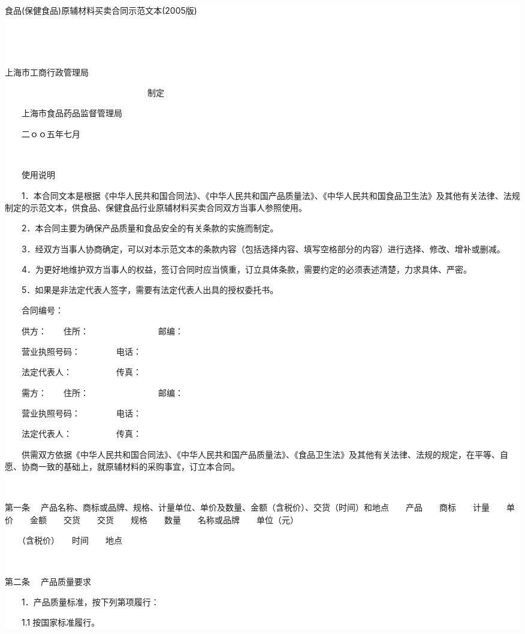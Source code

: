 



食品(保健食品)原辅材料买卖合同示范文本(2005版)



 

　　

　　


 上海市工商行政管理局
 
　　　　　　　　　　　　　　　　　制定
 
　　上海市食品药品监督管理局
 
　　二ｏｏ五年七月
 
　　



　　使用说明　　

　　1．本合同文本是根据《中华人民共和国合同法》、《中华人民共和国产品质量法》、《中华人民共和国食品卫生法》及其他有关法律、法规制定的示范文本，供食品、保健食品行业原辅材料买卖合同双方当事人参照使用。

　　2．本合同主要为确保产品质量和食品安全的有关条款的实施而制定。

　　3．经双方当事人协商确定，可以对本示范文本的条款内容（包括选择内容、填写空格部分的内容）进行选择、修改、增补或删减。

　　4．为更好地维护双方当事人的权益，签订合同时应当慎重，订立具体条款，需要约定的必须表述清楚，力求具体、严密。

　　5．如果是非法定代表人签字，需要有法定代表人出具的授权委托书。　　

　　合同编号：　　

　　供方：　　住所：　　　　　　　　 邮编：

　　营业执照号码：　　　　 电话：

　　法定代表人：　　　　　 传真：　　

　　需方：　　住所：　　　　　　　　 邮编：

　　营业执照号码：　　　　 电话：

　　法定代表人：　　　　　 传真：　　

　　供需双方依据《中华人民共和国合同法》、《中华人民共和国产品质量法》、《食品卫生法》及其他有关法律、法规的规定，在平等、自愿、协商一致的基础上，就原辅材料的采购事宜，订立本合同。

　　

第一条
　产品名称、商标或品牌、规格、计量单位、单价及数量、金额（含税价）、交货（时间）和地点　　产品　　商标　　计量　　单价　　金额　　交货　　交货　　规格　　数量　　名称或品牌　　单位（元）

　　（含税价）　　时间　　地点

　　

第二条
　产品质量要求　　

　　1．产品质量标准，按下列第项履行：　　

　　1.1 按国家标准履行。
